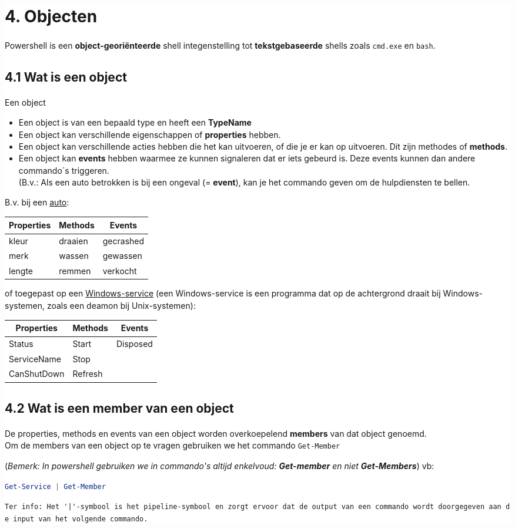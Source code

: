 # 4. Objecten
Powershell is een **object-georiënteerde** shell integenstelling tot **tekstgebaseerde** shells zoals `cmd.exe` en `bash`. 
## 4.1 Wat is een object
Een object 
* Een object is van een bepaald type en heeft een **TypeName**
* Een object kan verschillende eigenschappen of **properties** hebben.
* Een object kan verschillende acties hebben die het kan uitvoeren, of die je er kan op uitvoeren. Dit zijn methodes of **methods**.
* Een object kan **events** hebben waarmee ze kunnen signaleren dat er iets gebeurd is. Deze events kunnen dan andere commando´s triggeren.  
(B.v.: Als een auto betrokken is bij een ongeval (= **event**), kan je het commando geven om de hulpdiensten te bellen.



B.v. bij een <ins>auto</ins>:

| Properties | Methods| Events|
| --- | ---- | ----- |
|kleur| draaien | gecrashed|
| merk |wassen| gewassen|
| lengte  | remmen| verkocht|

of toegepast op een <ins>Windows-service</ins> (een Windows-service is een programma dat op de achtergrond draait bij Windows-systemen, zoals een deamon bij Unix-systemen):

| Properties | Methods| Events|
| --- | ---- | ----- |
|Status| Start | Disposed|
| ServiceName|Stop| |
| CanShutDown |Refresh||

## 4.2 Wat is een member van een object

De properties, methods en events van een object worden overkoepelend **members** van dat object genoemd.  
Om de members van een object op te vragen gebruiken we het commando `Get-Member`  

(*Bemerk: In powershell gebruiken we in commando's altijd enkelvoud: **Get-member** en niet **Get-Members***) 
vb: 

```Powershell
Get-Service | Get-Member
```
    Ter info: Het '|'-symbool is het pipeline-symbool en zorgt ervoor dat de output van een commando wordt doorgegeven aan de input van het volgende commando.
